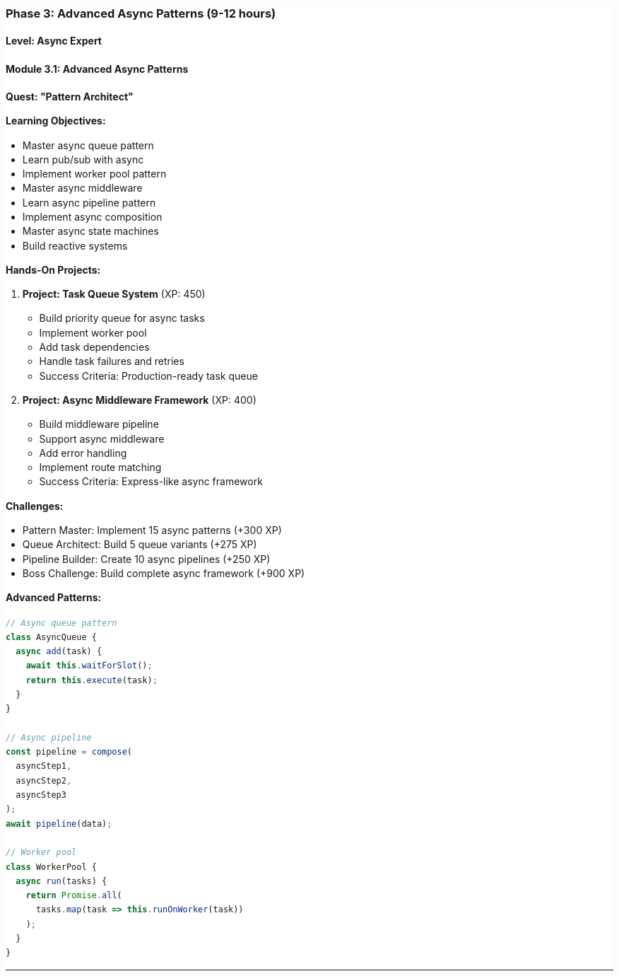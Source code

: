 
### Phase 3: Advanced Async Patterns (9-12 hours)
**Level: Async Expert**

#### Module 3.1: Advanced Async Patterns
**Quest: "Pattern Architect"**

**Learning Objectives:**
- Master async queue pattern
- Learn pub/sub with async
- Implement worker pool pattern
- Master async middleware
- Learn async pipeline pattern
- Implement async composition
- Master async state machines
- Build reactive systems

**Hands-On Projects:**
1. **Project: Task Queue System** (XP: 450)
   - Build priority queue for async tasks
   - Implement worker pool
   - Add task dependencies
   - Handle task failures and retries
   - Success Criteria: Production-ready task queue

2. **Project: Async Middleware Framework** (XP: 400)
   - Build middleware pipeline
   - Support async middleware
   - Add error handling
   - Implement route matching
   - Success Criteria: Express-like async framework

**Challenges:**
- Pattern Master: Implement 15 async patterns (+300 XP)
- Queue Architect: Build 5 queue variants (+275 XP)
- Pipeline Builder: Create 10 async pipelines (+250 XP)
- Boss Challenge: Build complete async framework (+900 XP)

**Advanced Patterns:**
```javascript
// Async queue pattern
class AsyncQueue {
  async add(task) {
    await this.waitForSlot();
    return this.execute(task);
  }
}

// Async pipeline
const pipeline = compose(
  asyncStep1,
  asyncStep2,
  asyncStep3
);
await pipeline(data);

// Worker pool
class WorkerPool {
  async run(tasks) {
    return Promise.all(
      tasks.map(task => this.runOnWorker(task))
    );
  }
}
```

---